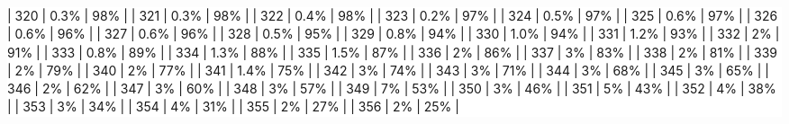 | 320 | 0.3% | 98% |
| 321 | 0.3% | 98% |
| 322 | 0.4% | 98% |
| 323 | 0.2% | 97% |
| 324 | 0.5% | 97% |
| 325 | 0.6% | 97% |
| 326 | 0.6% | 96% |
| 327 | 0.6% | 96% |
| 328 | 0.5% | 95% |
| 329 | 0.8% | 94% |
| 330 | 1.0% | 94% |
| 331 | 1.2% | 93% |
| 332 | 2% | 91% |
| 333 | 0.8% | 89% |
| 334 | 1.3% | 88% |
| 335 | 1.5% | 87% |
| 336 | 2% | 86% |
| 337 | 3% | 83% |
| 338 | 2% | 81% |
| 339 | 2% | 79% |
| 340 | 2% | 77% |
| 341 | 1.4% | 75% |
| 342 | 3% | 74% |
| 343 | 3% | 71% |
| 344 | 3% | 68% |
| 345 | 3% | 65% |
| 346 | 2% | 62% |
| 347 | 3% | 60% |
| 348 | 3% | 57% |
| 349 | 7% | 53% |
| 350 | 3% | 46% |
| 351 | 5% | 43% |
| 352 | 4% | 38% |
| 353 | 3% | 34% |
| 354 | 4% | 31% |
| 355 | 2% | 27% |
| 356 | 2% | 25% |